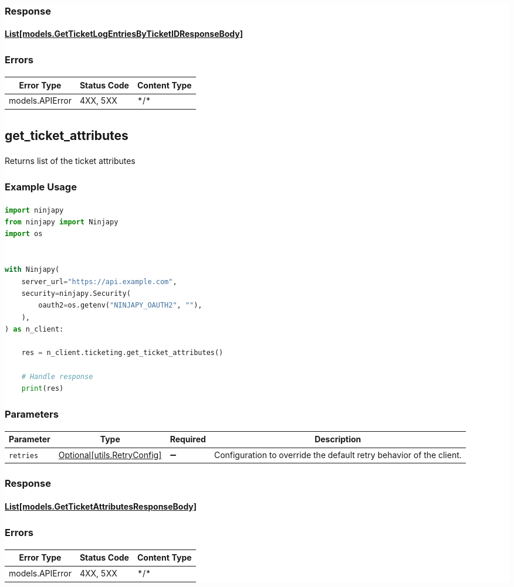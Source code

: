 ### Response

**[List[models.GetTicketLogEntriesByTicketIDResponseBody]](../../models/.md)**

### Errors

| Error Type      | Status Code     | Content Type    |
| --------------- | --------------- | --------------- |
| models.APIError | 4XX, 5XX        | \*/\*           |

## get_ticket_attributes

Returns list of the ticket attributes

### Example Usage

```python
import ninjapy
from ninjapy import Ninjapy
import os


with Ninjapy(
    server_url="https://api.example.com",
    security=ninjapy.Security(
        oauth2=os.getenv("NINJAPY_OAUTH2", ""),
    ),
) as n_client:

    res = n_client.ticketing.get_ticket_attributes()

    # Handle response
    print(res)

```

### Parameters

| Parameter                                                           | Type                                                                | Required                                                            | Description                                                         |
| ------------------------------------------------------------------- | ------------------------------------------------------------------- | ------------------------------------------------------------------- | ------------------------------------------------------------------- |
| `retries`                                                           | [Optional[utils.RetryConfig]](../../models/utils/retryconfig.md)    | :heavy_minus_sign:                                                  | Configuration to override the default retry behavior of the client. |

### Response

**[List[models.GetTicketAttributesResponseBody]](../../models/.md)**

### Errors

| Error Type      | Status Code     | Content Type    |
| --------------- | --------------- | --------------- |
| models.APIError | 4XX, 5XX        | \*/\*           |
